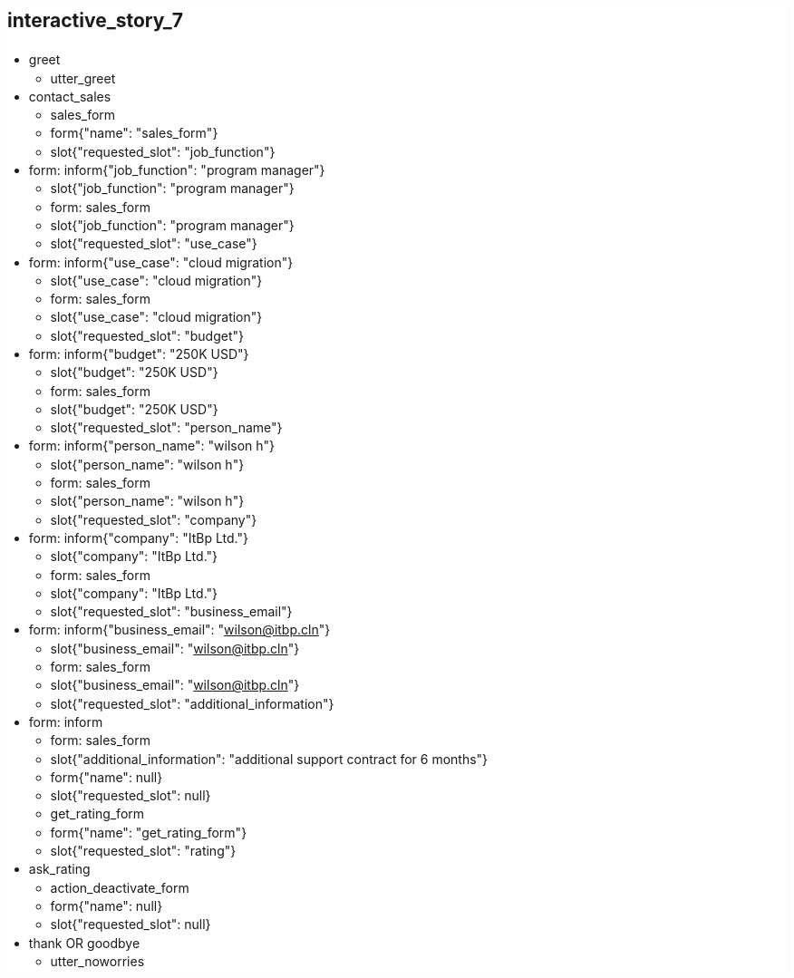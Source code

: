 ## interactive_story_7
* greet
    - utter_greet
* contact_sales
    - sales_form
    - form{"name": "sales_form"}
    - slot{"requested_slot": "job_function"}
* form: inform{"job_function": "program manager"}
    - slot{"job_function": "program manager"}
    - form: sales_form
    - slot{"job_function": "program manager"}
    - slot{"requested_slot": "use_case"}
* form: inform{"use_case": "cloud migration"}
    - slot{"use_case": "cloud migration"}
    - form: sales_form
    - slot{"use_case": "cloud migration"}
    - slot{"requested_slot": "budget"}
* form: inform{"budget": "250K USD"}
    - slot{"budget": "250K USD"}
    - form: sales_form
    - slot{"budget": "250K USD"}
    - slot{"requested_slot": "person_name"}
* form: inform{"person_name": "wilson h"}
    - slot{"person_name": "wilson h"}
    - form: sales_form
    - slot{"person_name": "wilson h"}
    - slot{"requested_slot": "company"}
* form: inform{"company": "ItBp Ltd."}
    - slot{"company": "ItBp Ltd."}
    - form: sales_form
    - slot{"company": "ItBp Ltd."}
    - slot{"requested_slot": "business_email"}
* form: inform{"business_email": "wilson@itbp.cln"}
    - slot{"business_email": "wilson@itbp.cln"}
    - form: sales_form
    - slot{"business_email": "wilson@itbp.cln"}
    - slot{"requested_slot": "additional_information"}
* form: inform
    - form: sales_form
    - slot{"additional_information": "additional support contract for 6 months"}
    - form{"name": null}
    - slot{"requested_slot": null}
    - get_rating_form
    - form{"name": "get_rating_form"}
    - slot{"requested_slot": "rating"}
* ask_rating
    - action_deactivate_form
    - form{"name": null}
    - slot{"requested_slot": null}
* thank OR goodbye
    - utter_noworries
    